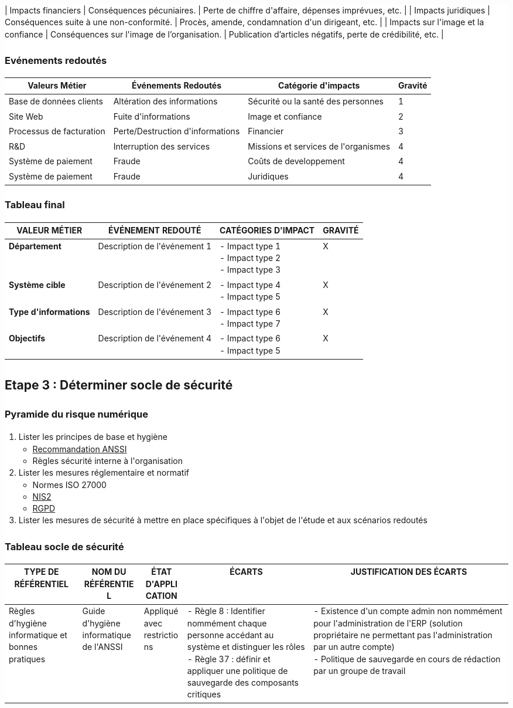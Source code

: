 | Impacts financiers                                   | Conséquences pécuniaires.                                                                 | Perte de chiffre d'affaire, dépenses imprévues, etc. |
| Impacts juridiques                                   | Conséquences suite à une non-conformité.                                                     | Procès, amende, condamnation d'un dirigeant, etc. |
| Impacts sur l'image et la confiance                  | Conséquences sur l'image de l’organisation.                                        | Publication d’articles négatifs, perte de crédibilité, etc. |


### Evénements redoutés 
| Valeurs Métier          | Événements Redoutés                | Catégorie d'impacts       | Gravité  |
|-------------------------|------------------------------------|----------------------------|----------|
| Base de données clients | Altération des informations                | Sécurité ou la santé des personnes            | 1   |
| Site Web                | Fuite d'informations                       | Image et confiance              | 2  |
| Processus de facturation| Perte/Destruction d'informations | Financier               | 3   |
| R&D                     | Interruption des services    | Missions et services de l'organismes            | 4 |
| Système de paiement     | Fraude                             | Coûts de developpement                  | 4 |
| Système de paiement     | Fraude                             | Juridiques                  | 4 |

### Tableau final 
| VALEUR MÉTIER | ÉVÉNEMENT REDOUTÉ | CATÉGORIES D'IMPACT | GRAVITÉ |
|---------------|-------------------|---------------------|---------|
| **Département**      | Description de l'événement 1 | - Impact type 1<br>- Impact type 2<br>- Impact type 3 | X |
| **Système cible**      | Description de l'événement 2 | - Impact type 4<br>- Impact type 5 | X |
| **Type d'informations**      | Description de l'événement 3 | - Impact type 6<br>- Impact type 7 | X |
| **Objectifs**      | Description de l'événement 4 | - Impact type 6<br>- Impact type 5 | X |

## Etape 3 : Déterminer socle de sécurité 

### Pyramide du risque numérique 
1. Lister les principes de base et hygiène
	* [Recommandation ANSSI](https://www.ssi.gouv.fr/administration/bonnes-pratiques/)
	* Règles sécurité interne à l'organisation
1. Lister les mesures réglementaire et normatif
	* Normes ISO 27000
	* [NIS2](https://www.ssi.gouv.fr/directive-nis-2/)
	* [RGPD](https://www.ssi.gouv.fr/administration/reglementation/rgpd-renforcer-la-securite-des-donnees-a-caractere-personnel/)
1. Lister les mesures de sécurité à mettre en place spécifiques à l'objet de l'étude et aux scénarios redoutés
### Tableau socle de sécurité 
| TYPE DE RÉFÉRENTIEL | NOM DU RÉFÉRENTIEL | ÉTAT D'APPLICATION | ÉCARTS | JUSTIFICATION DES ÉCARTS |
|--------------------|-------------------|-------------------|-------|-------------------------|
| Règles d'hygiène informatique et bonnes pratiques | Guide d'hygiène informatique de l'ANSSI | Appliqué avec restrictions | - Règle 8 : Identifier nommément chaque personne accédant au système et distinguer les rôles<br>- Règle 37 : définir et appliquer une politique de sauvegarde des composants critiques | - Existence d'un compte admin non nommément pour l'administration de l'ERP (solution propriétaire ne permettant pas l'administration par un autre compte)<br>- Politique de sauvegarde en cours de rédaction par un groupe de travail |
